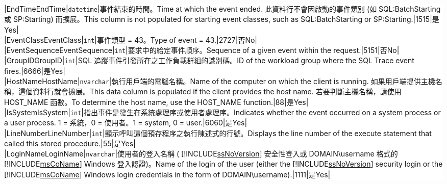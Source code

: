 |<span data-ttu-id="44dc9-133">EndTime</span><span class="sxs-lookup"><span data-stu-id="44dc9-133">EndTime</span></span>|`datetime`|<span data-ttu-id="44dc9-134">事件結束的時間。</span><span class="sxs-lookup"><span data-stu-id="44dc9-134">Time at which the event ended.</span></span> <span data-ttu-id="44dc9-135">此資料行不會因啟動的事件類別 (如 SQL:BatchStarting 或 SP:Starting) 而擴展。</span><span class="sxs-lookup"><span data-stu-id="44dc9-135">This column is not populated for starting event classes, such as SQL:BatchStarting or SP:Starting.</span></span>|<span data-ttu-id="44dc9-136">15</span><span class="sxs-lookup"><span data-stu-id="44dc9-136">15</span></span>|<span data-ttu-id="44dc9-137">是</span><span class="sxs-lookup"><span data-stu-id="44dc9-137">Yes</span></span>|  
|<span data-ttu-id="44dc9-138">EventClass</span><span class="sxs-lookup"><span data-stu-id="44dc9-138">EventClass</span></span>|`int`|<span data-ttu-id="44dc9-139">事件類型 = 43。</span><span class="sxs-lookup"><span data-stu-id="44dc9-139">Type of event = 43.</span></span>|<span data-ttu-id="44dc9-140">27</span><span class="sxs-lookup"><span data-stu-id="44dc9-140">27</span></span>|<span data-ttu-id="44dc9-141">否</span><span class="sxs-lookup"><span data-stu-id="44dc9-141">No</span></span>|  
|<span data-ttu-id="44dc9-142">EventSequence</span><span class="sxs-lookup"><span data-stu-id="44dc9-142">EventSequence</span></span>|`int`|<span data-ttu-id="44dc9-143">要求中的給定事件順序。</span><span class="sxs-lookup"><span data-stu-id="44dc9-143">Sequence of a given event within the request.</span></span>|<span data-ttu-id="44dc9-144">51</span><span class="sxs-lookup"><span data-stu-id="44dc9-144">51</span></span>|<span data-ttu-id="44dc9-145">否</span><span class="sxs-lookup"><span data-stu-id="44dc9-145">No</span></span>|  
|<span data-ttu-id="44dc9-146">GroupID</span><span class="sxs-lookup"><span data-stu-id="44dc9-146">GroupID</span></span>|`int`|<span data-ttu-id="44dc9-147">SQL 追蹤事件引發所在之工作負載群組的識別碼。</span><span class="sxs-lookup"><span data-stu-id="44dc9-147">ID of the workload group where the SQL Trace event fires.</span></span>|<span data-ttu-id="44dc9-148">66</span><span class="sxs-lookup"><span data-stu-id="44dc9-148">66</span></span>|<span data-ttu-id="44dc9-149">是</span><span class="sxs-lookup"><span data-stu-id="44dc9-149">Yes</span></span>|  
|<span data-ttu-id="44dc9-150">HostName</span><span class="sxs-lookup"><span data-stu-id="44dc9-150">HostName</span></span>|`nvarchar`|<span data-ttu-id="44dc9-151">執行用戶端的電腦名稱。</span><span class="sxs-lookup"><span data-stu-id="44dc9-151">Name of the computer on which the client is running.</span></span> <span data-ttu-id="44dc9-152">如果用戶端提供主機名稱，這個資料行就會擴展。</span><span class="sxs-lookup"><span data-stu-id="44dc9-152">This data column is populated if the client provides the host name.</span></span> <span data-ttu-id="44dc9-153">若要判斷主機名稱，請使用 HOST_NAME 函數。</span><span class="sxs-lookup"><span data-stu-id="44dc9-153">To determine the host name, use the HOST_NAME function.</span></span>|<span data-ttu-id="44dc9-154">8</span><span class="sxs-lookup"><span data-stu-id="44dc9-154">8</span></span>|<span data-ttu-id="44dc9-155">是</span><span class="sxs-lookup"><span data-stu-id="44dc9-155">Yes</span></span>|  
|<span data-ttu-id="44dc9-156">IsSystem</span><span class="sxs-lookup"><span data-stu-id="44dc9-156">IsSystem</span></span>|`int`|<span data-ttu-id="44dc9-157">指出事件是發生在系統處理序或使用者處理序。</span><span class="sxs-lookup"><span data-stu-id="44dc9-157">Indicates whether the event occurred on a system process or a user process.</span></span> <span data-ttu-id="44dc9-158">1 = 系統，0 = 使用者。</span><span class="sxs-lookup"><span data-stu-id="44dc9-158">1 = system, 0 = user.</span></span>|<span data-ttu-id="44dc9-159">60</span><span class="sxs-lookup"><span data-stu-id="44dc9-159">60</span></span>|<span data-ttu-id="44dc9-160">是</span><span class="sxs-lookup"><span data-stu-id="44dc9-160">Yes</span></span>|  
|<span data-ttu-id="44dc9-161">LineNumber</span><span class="sxs-lookup"><span data-stu-id="44dc9-161">LineNumber</span></span>|`int`|<span data-ttu-id="44dc9-162">顯示呼叫這個預存程序之執行陳述式的行號。</span><span class="sxs-lookup"><span data-stu-id="44dc9-162">Displays the line number of the execute statement that called this stored procedure.</span></span>|<span data-ttu-id="44dc9-163">5</span><span class="sxs-lookup"><span data-stu-id="44dc9-163">5</span></span>|<span data-ttu-id="44dc9-164">是</span><span class="sxs-lookup"><span data-stu-id="44dc9-164">Yes</span></span>|  
|<span data-ttu-id="44dc9-165">LoginName</span><span class="sxs-lookup"><span data-stu-id="44dc9-165">LoginName</span></span>|`nvarchar`|<span data-ttu-id="44dc9-166">使用者的登入名稱 ( [!INCLUDE[ssNoVersion](../../includes/ssnoversion-md.md)] 安全性登入或 DOMAIN\username 格式的 [!INCLUDE[msCoName](../../includes/msconame-md.md)] Windows 登入認證)。</span><span class="sxs-lookup"><span data-stu-id="44dc9-166">Name of the login of the user (either the [!INCLUDE[ssNoVersion](../../includes/ssnoversion-md.md)] security login or the [!INCLUDE[msCoName](../../includes/msconame-md.md)] Windows login credentials in the form of DOMAIN\username).</span></span>|<span data-ttu-id="44dc9-167">11</span><span class="sxs-lookup"><span data-stu-id="44dc9-167">11</span></span>|<span data-ttu-id="44dc9-168">是</span><span class="sxs-lookup"><span data-stu-id="44dc9-168">Yes</span></span>|  